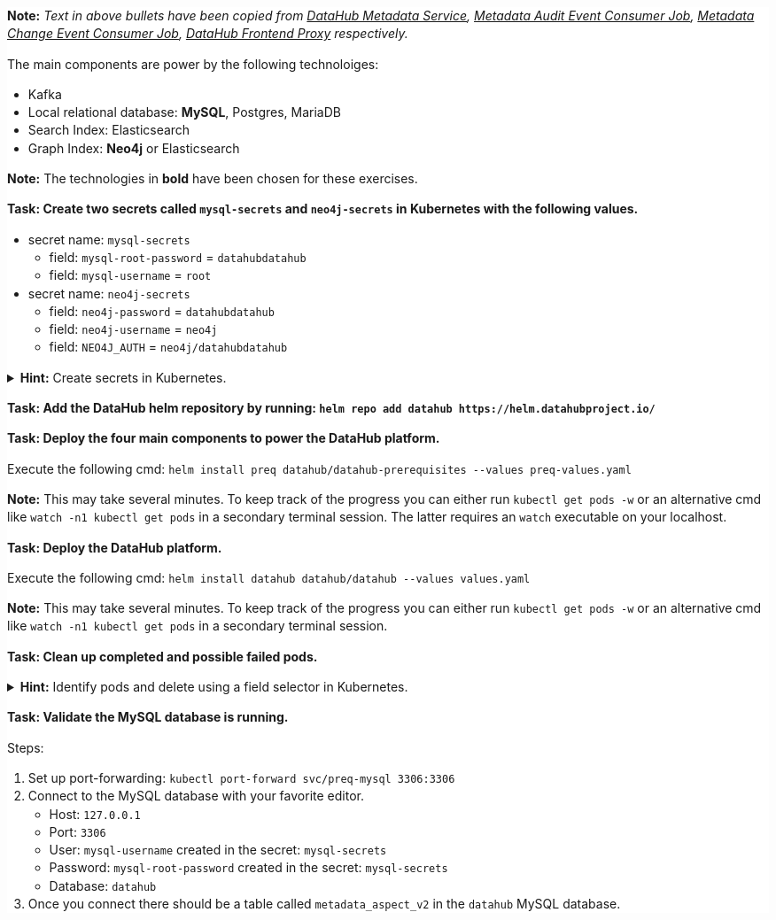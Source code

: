 **Note:** *Text in above bullets have been copied from [DataHub Metadata Service](https://datahubproject.io/docs/metadata-service), [Metadata Audit Event Consumer Job](https://datahubproject.io/docs/metadata-jobs/mae-consumer-job), [Metadata Change Event Consumer Job](https://datahubproject.io/docs/metadata-jobs/mce-consumer-job), [DataHub Frontend Proxy](https://datahubproject.io/docs/datahub-frontend) respectively.*

The main components are power by the following technoloiges:
- Kafka
- Local relational database: **MySQL**, Postgres, MariaDB
- Search Index: Elasticsearch
- Graph Index: **Neo4j** or Elasticsearch

**Note:** The technologies in **bold** have been chosen for these exercises.

**Task: Create two secrets called `mysql-secrets` and `neo4j-secrets` in Kubernetes with the following values.**

- secret name: `mysql-secrets`
    - field: `mysql-root-password` = `datahubdatahub`
    - field: `mysql-username` = `root`
- secret name: `neo4j-secrets`
    - field: `neo4j-password` = `datahubdatahub`
    - field: `neo4j-username` = `neo4j`
    - field: `NEO4J_AUTH` = `neo4j/datahubdatahub`


<details><summary><strong>Hint:</strong> Create secrets in Kubernetes.</summary></details>


**Task: Add the DataHub helm repository by running: `helm repo add datahub https://helm.datahubproject.io/`**


**Task: Deploy the four main components to power the DataHub platform.**

Execute the following cmd: `helm install preq datahub/datahub-prerequisites --values preq-values.yaml`

**Note:** This may take several minutes. To keep track of the progress you can either run `kubectl get pods -w` or an alternative cmd like `watch -n1 kubectl get pods` in a secondary terminal session. The latter requires an `watch` executable on your localhost.


**Task: Deploy the DataHub platform.**

Execute the following cmd: `helm install datahub datahub/datahub --values values.yaml`

**Note:** This may take several minutes. To keep track of the progress you can either run `kubectl get pods -w` or an alternative cmd like `watch -n1 kubectl get pods` in a secondary terminal session.


**Task: Clean up completed and possible failed pods.**

<details><summary><strong>Hint:</strong> Identify pods and delete using a field selector in Kubernetes.</summary></details>

**Task: Validate the MySQL database is running.**

Steps:
1. Set up port-forwarding: `kubectl port-forward svc/preq-mysql 3306:3306`
1. Connect to the MySQL database with your favorite editor.
    - Host: `127.0.0.1`
    - Port: `3306`
    - User: `mysql-username` created in the secret: `mysql-secrets`
    - Password: `mysql-root-password` created in the secret: `mysql-secrets`
    - Database: `datahub`
1. Once you connect there should be a table called `metadata_aspect_v2` in the `datahub` MySQL database.
